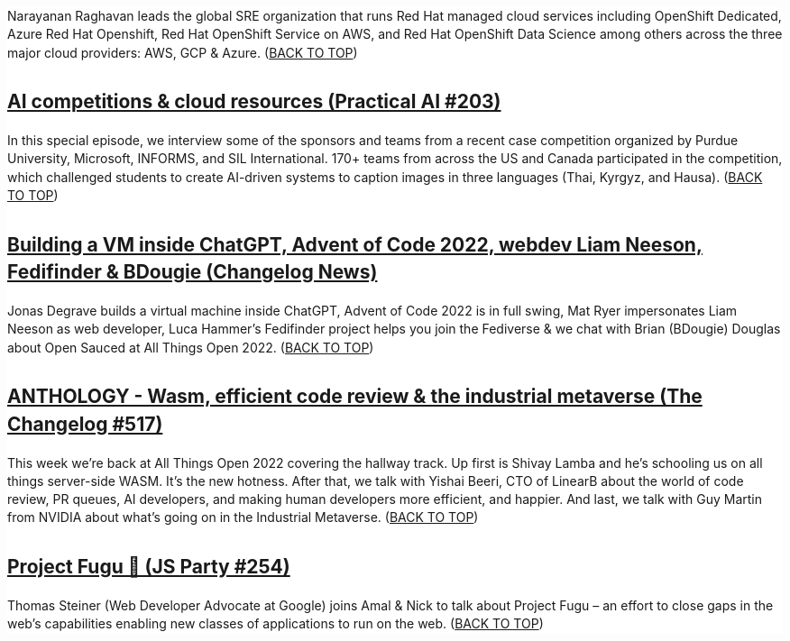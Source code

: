 
Narayanan Raghavan leads the global SRE organization that runs Red Hat managed cloud services including OpenShift Dedicated, Azure Red Hat Openshift, Red Hat OpenShift Service on AWS, and Red Hat OpenShift Data Science among others across the three major cloud providers: AWS, GCP &amp; Azure.
 ([BACK TO TOP](#toc_1a2955fce3efe73cac5b2114ebcb438f))


<a name="144a207b3a021bbda718c92f7ca8719e" />

## [AI competitions &amp; cloud resources (Practical AI #203)](https://changelog.com/practicalai/203)


In this special episode, we interview some of the sponsors and teams from a recent case competition organized by Purdue University, Microsoft, INFORMS, and SIL International. 170&#43; teams from across the US and Canada participated in the competition, which challenged students to create AI-driven systems to caption images in three languages (Thai, Kyrgyz, and Hausa).
 ([BACK TO TOP](#toc_144a207b3a021bbda718c92f7ca8719e))


<a name="27643b9b1333398f393c2d6902a5e3cb" />

## [Building a VM inside ChatGPT, Advent of Code 2022, webdev Liam Neeson, Fedifinder &amp; BDougie (Changelog News)](https://changelog.com/podcast/news-2022-12-05)


Jonas Degrave builds a virtual machine inside ChatGPT, Advent of Code 2022 is in full swing, Mat Ryer impersonates Liam Neeson as web developer, Luca Hammer’s Fedifinder project helps you join the Fediverse &amp; we chat with Brian (BDougie) Douglas about Open Sauced at All Things Open 2022.
 ([BACK TO TOP](#toc_27643b9b1333398f393c2d6902a5e3cb))


<a name="9c13fa22544de9856a9b024742d3b926" />

## [ANTHOLOGY - Wasm, efficient code review &amp; the industrial metaverse (The Changelog #517)](https://changelog.com/podcast/517)


This week we’re back at All Things Open 2022 covering the hallway track. Up first is Shivay Lamba and he’s schooling us on all things server-side WASM. It’s the new hotness. After that, we talk with Yishai Beeri, CTO of LinearB about the world of code review, PR queues, AI developers, and making human developers more efficient, and happier. And last, we talk with Guy Martin from NVIDIA about what’s going on in the Industrial Metaverse.
 ([BACK TO TOP](#toc_9c13fa22544de9856a9b024742d3b926))


<a name="4288b1e94d39cf406a3a938331029be1" />

## [Project Fugu 🐡 (JS Party #254)](https://changelog.com/jsparty/254)


Thomas Steiner (Web Developer Advocate at Google) joins Amal &amp; Nick to talk about Project Fugu – an effort to close gaps in the web’s capabilities enabling new classes of applications to run on the web.
 ([BACK TO TOP](#toc_4288b1e94d39cf406a3a938331029be1))
